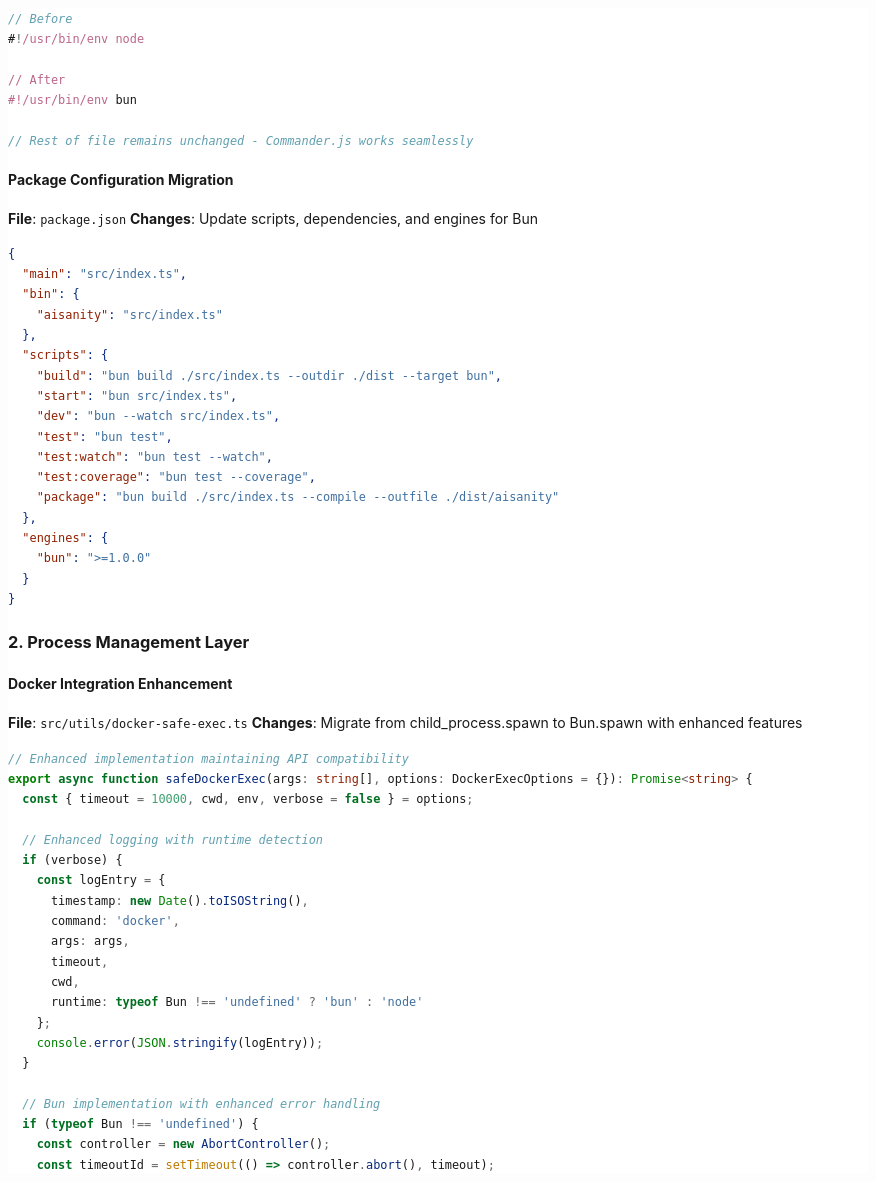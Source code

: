 ```typescript
// Before
#!/usr/bin/env node

// After  
#!/usr/bin/env bun

// Rest of file remains unchanged - Commander.js works seamlessly
```

#### Package Configuration Migration
**File**: `package.json`
**Changes**: Update scripts, dependencies, and engines for Bun

```json
{
  "main": "src/index.ts",
  "bin": {
    "aisanity": "src/index.ts"
  },
  "scripts": {
    "build": "bun build ./src/index.ts --outdir ./dist --target bun",
    "start": "bun src/index.ts", 
    "dev": "bun --watch src/index.ts",
    "test": "bun test",
    "test:watch": "bun test --watch",
    "test:coverage": "bun test --coverage",
    "package": "bun build ./src/index.ts --compile --outfile ./dist/aisanity"
  },
  "engines": {
    "bun": ">=1.0.0"
  }
}
```

### 2. Process Management Layer

#### Docker Integration Enhancement
**File**: `src/utils/docker-safe-exec.ts`
**Changes**: Migrate from child_process.spawn to Bun.spawn with enhanced features

```typescript
// Enhanced implementation maintaining API compatibility
export async function safeDockerExec(args: string[], options: DockerExecOptions = {}): Promise<string> {
  const { timeout = 10000, cwd, env, verbose = false } = options;

  // Enhanced logging with runtime detection
  if (verbose) {
    const logEntry = {
      timestamp: new Date().toISOString(),
      command: 'docker',
      args: args,
      timeout,
      cwd,
      runtime: typeof Bun !== 'undefined' ? 'bun' : 'node'
    };
    console.error(JSON.stringify(logEntry));
  }

  // Bun implementation with enhanced error handling
  if (typeof Bun !== 'undefined') {
    const controller = new AbortController();
    const timeoutId = setTimeout(() => controller.abort(), timeout);

```